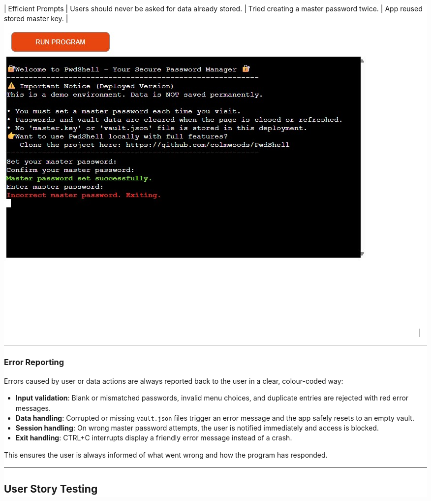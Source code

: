 | Efficient Prompts | Users should never be asked for data already stored. | Tried creating a master password twice. | App reused stored master key. | ![screenshot](docs/img/defensive-programming/efficients-prompts.jpg) |


---

### Error Reporting
Errors caused by user or data actions are always reported back to the user in a clear, colour-coded way:
- **Input validation**: Blank or mismatched passwords, invalid menu choices, and duplicate entries are rejected with red error messages.  
- **Data handling**: Corrupted or missing `vault.json` files trigger an error message and the app safely resets to an empty vault.  
- **Session handling**: On wrong master password attempts, the user is notified immediately and access is blocked.  
- **Exit handling**: CTRL+C interrupts display a friendly error message instead of a crash.  

This ensures the user is always informed of what went wrong and how the program has responded.

---

## User Story Testing
